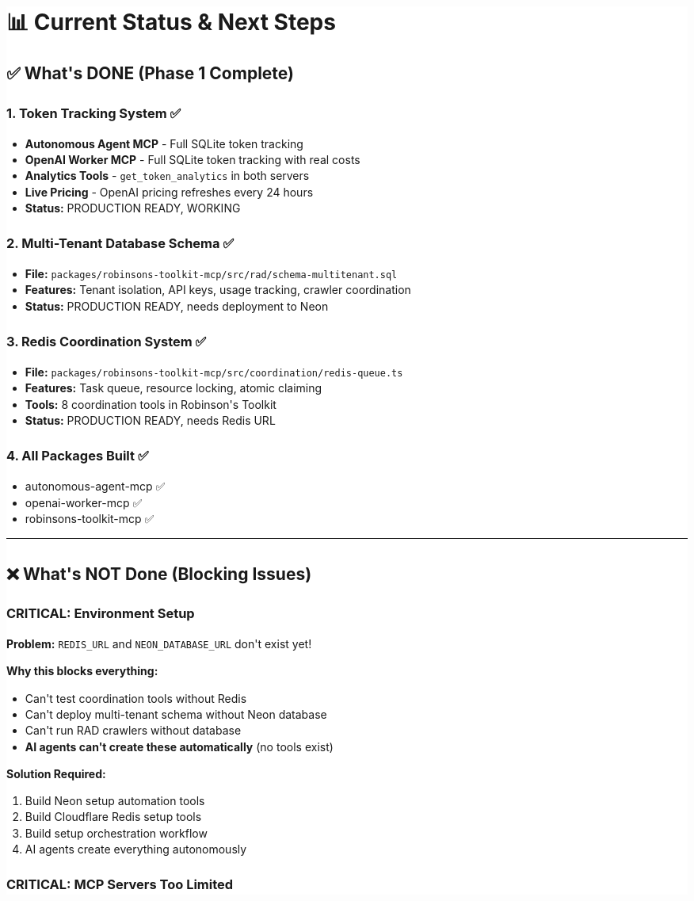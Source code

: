# 📊 Current Status & Next Steps

## ✅ What's DONE (Phase 1 Complete)

### 1. Token Tracking System ✅
- **Autonomous Agent MCP** - Full SQLite token tracking
- **OpenAI Worker MCP** - Full SQLite token tracking with real costs
- **Analytics Tools** - `get_token_analytics` in both servers
- **Live Pricing** - OpenAI pricing refreshes every 24 hours
- **Status:** PRODUCTION READY, WORKING

### 2. Multi-Tenant Database Schema ✅
- **File:** `packages/robinsons-toolkit-mcp/src/rad/schema-multitenant.sql`
- **Features:** Tenant isolation, API keys, usage tracking, crawler coordination
- **Status:** PRODUCTION READY, needs deployment to Neon

### 3. Redis Coordination System ✅
- **File:** `packages/robinsons-toolkit-mcp/src/coordination/redis-queue.ts`
- **Features:** Task queue, resource locking, atomic claiming
- **Tools:** 8 coordination tools in Robinson's Toolkit
- **Status:** PRODUCTION READY, needs Redis URL

### 4. All Packages Built ✅
- autonomous-agent-mcp ✅
- openai-worker-mcp ✅
- robinsons-toolkit-mcp ✅

---

## ❌ What's NOT Done (Blocking Issues)

### CRITICAL: Environment Setup
**Problem:** `REDIS_URL` and `NEON_DATABASE_URL` don't exist yet!

**Why this blocks everything:**
- Can't test coordination tools without Redis
- Can't deploy multi-tenant schema without Neon database
- Can't run RAD crawlers without database
- **AI agents can't create these automatically** (no tools exist)

**Solution Required:**
1. Build Neon setup automation tools
2. Build Cloudflare Redis setup tools
3. Build setup orchestration workflow
4. AI agents create everything autonomously

### CRITICAL: MCP Servers Too Limited
